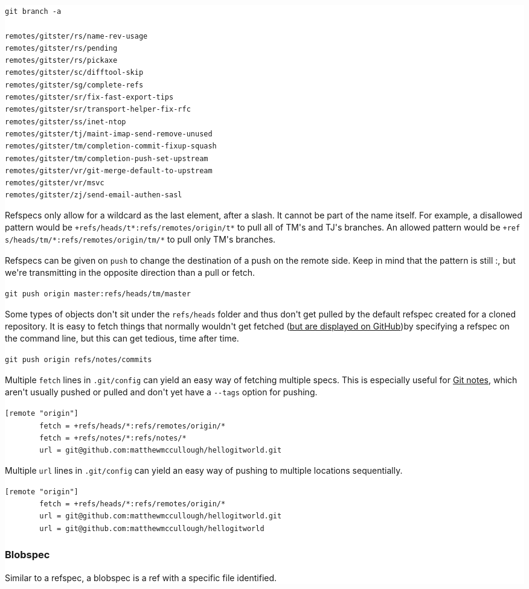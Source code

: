     git branch -a
    
    remotes/gitster/rs/name-rev-usage
    remotes/gitster/rs/pending
    remotes/gitster/rs/pickaxe
    remotes/gitster/sc/difftool-skip
    remotes/gitster/sg/complete-refs
    remotes/gitster/sr/fix-fast-export-tips
    remotes/gitster/sr/transport-helper-fix-rfc
    remotes/gitster/ss/inet-ntop
    remotes/gitster/tj/maint-imap-send-remove-unused
    remotes/gitster/tm/completion-commit-fixup-squash
    remotes/gitster/tm/completion-push-set-upstream
    remotes/gitster/vr/git-merge-default-to-upstream
    remotes/gitster/vr/msvc
    remotes/gitster/zj/send-email-authen-sasl

Refspecs only allow for a wildcard as the last element, after a slash. It cannot be part of the name itself. For example, a disallowed pattern would be `+refs/heads/t*:refs/remotes/origin/t*` to pull all of TM's and TJ's branches. An allowed pattern would be `+refs/heads/tm/*:refs/remotes/origin/tm/*` to pull only TM's branches.

Refspecs can be given on `push` to change the destination of a push on the remote side. Keep in mind that the pattern is still <source>:<dest>, but we're transmitting in the opposite direction than a pull or fetch.

    git push origin master:refs/heads/tm/master

Some types of objects don't sit under the `refs/heads` folder and thus don't get pulled by the default refspec created for a cloned repository. It is easy to fetch things that normally wouldn't get fetched ([but are displayed on GitHub](https://github.com/blog/707-git-notes-display))by specifying a refspec on the command line, but this can get tedious, time after time.

    git push origin refs/notes/commits

Multiple `fetch` lines in `.git/config` can yield an easy way of fetching multiple specs. This is especially useful for [Git notes](http://progit.org/2010/08/25/notes.html), which aren't usually pushed or pulled and don't yet have a `--tags` option for pushing.

    [remote "origin"]
            fetch = +refs/heads/*:refs/remotes/origin/*
            fetch = +refs/notes/*:refs/notes/*
            url = git@github.com:matthewmccullough/hellogitworld.git


Multiple `url` lines in `.git/config` can yield an easy way of pushing to multiple locations sequentially.

    [remote "origin"]
            fetch = +refs/heads/*:refs/remotes/origin/*
            url = git@github.com:matthewmccullough/hellogitworld.git
            url = git@github.com:matthewmccullough/hellogitworld


### Blobspec
Similar to a refspec, a blobspec is a ref with a specific file identified.
